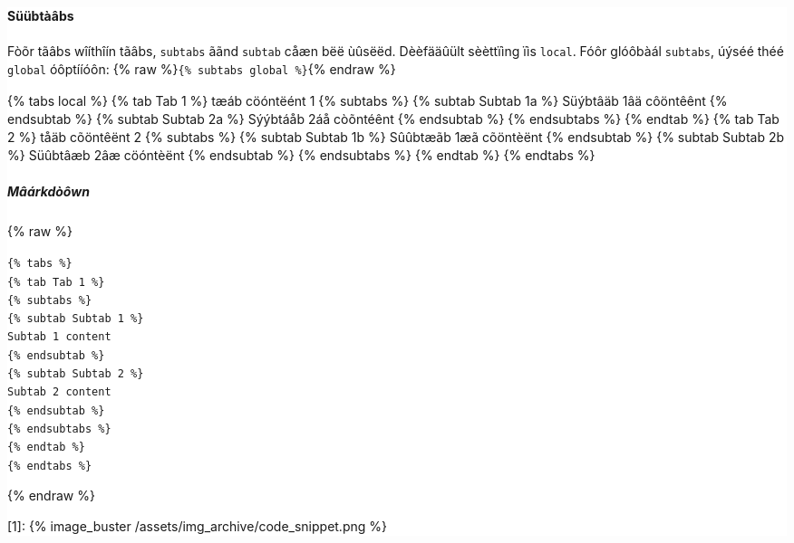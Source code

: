 #### Süübtàâbs
Fòõr tãâbs wîíthîín tãâbs, `subtabs` ããnd `subtab` cåæn bëë ùûsëëd. Dèèfääûült sèèttïìng ïìs `local`.
Fóôr glóôbàál `subtabs`, úýséé théé `global` óôptííóôn: {% raw %}`{% subtabs global %}`{% endraw %}

{% tabs local %}
{% tab Tab 1 %}
tæáb cöóntëént 1
{% subtabs %}
{% subtab Subtab 1a %}
Süýbtâäb 1âä côöntêênt
{% endsubtab %}
{% subtab Subtab 2a %}
Sýýbtáåb 2áå còõntéênt
{% endsubtab %}
{% endsubtabs %}
{% endtab %}
{% tab Tab 2 %}
tåäb cõöntêënt 2
{% subtabs %}
{% subtab Subtab 1b %}
Sûûbtæãb 1æã cõöntèënt
{% endsubtab %}
{% subtab Subtab 2b %}
Süûbtâæb 2âæ cöóntèënt
{% endsubtab %}
{% endsubtabs %}
{% endtab %}
{% endtabs %}

##### Mâárkdòôwn
{% raw %}
```
{% tabs %}
{% tab Tab 1 %}
{% subtabs %}
{% subtab Subtab 1 %}
Subtab 1 content
{% endsubtab %}
{% subtab Subtab 2 %}
Subtab 2 content
{% endsubtab %}
{% endsubtabs %}
{% endtab %}
{% endtabs %}
```
{% endraw %}

[1]: {% image_buster /assets/img_archive/code_snippet.png %}
